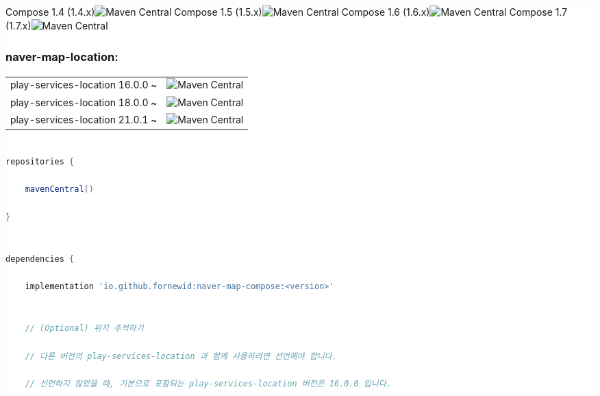  <tr>

  <td>Compose 1.4 (1.4.x)</td><td><img alt="Maven Central" src="https://img.shields.io/maven-central/v/io.github.fornewid/naver-map-compose?versionPrefix=1.3"></td>

 </tr>

 <tr>

  <td>Compose 1.5 (1.5.x)</td><td><img alt="Maven Central" src="https://img.shields.io/maven-central/v/io.github.fornewid/naver-map-compose?versionPrefix=1.4"></td>

 </tr>

 <tr>

  <td>Compose 1.6 (1.6.x)</td><td><img alt="Maven Central" src="https://img.shields.io/maven-central/v/io.github.fornewid/naver-map-compose?versionPrefix=1.5"></td>

 </tr>

 <tr>

  <td>Compose 1.7 (1.7.x)</td><td><img alt="Maven Central" src="https://img.shields.io/maven-central/v/io.github.fornewid/naver-map-compose?versionPrefix=1.7"></td>

 </tr>

</table>


### naver-map-location:

<table>

 <tr>

  <td>play-services-location 16.0.0 ~</td><td><img alt="Maven Central" src="https://img.shields.io/maven-central/v/io.github.fornewid/naver-map-location?versionPrefix=16.0.0"/></td>

 </tr>

 <tr>

  <td>play-services-location 18.0.0 ~</td><td><img alt="Maven Central" src="https://img.shields.io/maven-central/v/io.github.fornewid/naver-map-location?versionPrefix=18.0.0"/></td>

 </tr>

 <tr>

  <td>play-services-location 21.0.1 ~</td><td><img alt="Maven Central" src="https://img.shields.io/maven-central/v/io.github.fornewid/naver-map-location?versionPrefix=21.0.2"/></td>

 </tr>

</table>


```groovy

repositories {

    mavenCentral()

}


dependencies {

    implementation 'io.github.fornewid:naver-map-compose:<version>'


    // (Optional) 위치 추적하기

    // 다른 버전의 play-services-location 과 함께 사용하려면 선언해야 합니다.

    // 선언하지 않았을 때, 기본으로 포함되는 play-services-location 버전은 16.0.0 입니다.
```